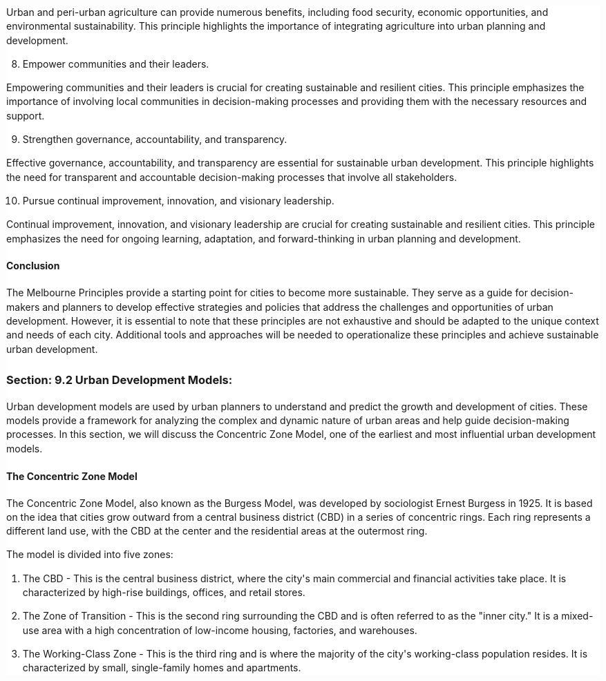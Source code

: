 Urban and peri-urban agriculture can provide numerous benefits, including food security, economic opportunities, and environmental sustainability. This principle highlights the importance of integrating agriculture into urban planning and development.

8. Empower communities and their leaders.

Empowering communities and their leaders is crucial for creating sustainable and resilient cities. This principle emphasizes the importance of involving local communities in decision-making processes and providing them with the necessary resources and support.

9. Strengthen governance, accountability, and transparency.

Effective governance, accountability, and transparency are essential for sustainable urban development. This principle highlights the need for transparent and accountable decision-making processes that involve all stakeholders.

10. Pursue continual improvement, innovation, and visionary leadership.

Continual improvement, innovation, and visionary leadership are crucial for creating sustainable and resilient cities. This principle emphasizes the need for ongoing learning, adaptation, and forward-thinking in urban planning and development.

#### Conclusion

The Melbourne Principles provide a starting point for cities to become more sustainable. They serve as a guide for decision-makers and planners to develop effective strategies and policies that address the challenges and opportunities of urban development. However, it is essential to note that these principles are not exhaustive and should be adapted to the unique context and needs of each city. Additional tools and approaches will be needed to operationalize these principles and achieve sustainable urban development.


### Section: 9.2 Urban Development Models:

Urban development models are used by urban planners to understand and predict the growth and development of cities. These models provide a framework for analyzing the complex and dynamic nature of urban areas and help guide decision-making processes. In this section, we will discuss the Concentric Zone Model, one of the earliest and most influential urban development models.

#### The Concentric Zone Model

The Concentric Zone Model, also known as the Burgess Model, was developed by sociologist Ernest Burgess in 1925. It is based on the idea that cities grow outward from a central business district (CBD) in a series of concentric rings. Each ring represents a different land use, with the CBD at the center and the residential areas at the outermost ring.

The model is divided into five zones:

1. The CBD - This is the central business district, where the city's main commercial and financial activities take place. It is characterized by high-rise buildings, offices, and retail stores.

2. The Zone of Transition - This is the second ring surrounding the CBD and is often referred to as the "inner city." It is a mixed-use area with a high concentration of low-income housing, factories, and warehouses.

3. The Working-Class Zone - This is the third ring and is where the majority of the city's working-class population resides. It is characterized by small, single-family homes and apartments.
